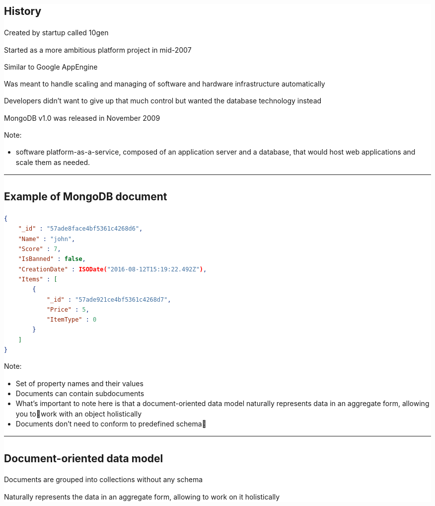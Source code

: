 
## History

Created by startup called 10gen

Started as a more ambitious platform project in mid-2007

Similar to Google AppEngine

Was meant to handle scaling and managing of software and hardware infrastructure automatically

Developers didn’t want to give up that much control but wanted the database technology instead

MongoDB v1.0 was released in November 2009

Note:

- software platform-as-a-service, composed of an application server and a database, that  would host web applications and scale them as needed. 

---

## Example of MongoDB document

```json
{ 
	"_id" : "57ade8face4bf5361c4268d6", 
	"Name" : "john", 
	"Score" : 7, 
	"IsBanned" : false, 
	"CreationDate" : ISODate("2016-08-12T15:19:22.492Z"), 
	"Items" : [ 
		{ 
			"_id" : "57ade921ce4bf5361c4268d7", 
			"Price" : 5, 
			"ItemType" : 0 
		} 
	] 
}
```

Note:

- Set of property names and their values
- Documents can contain subdocuments
- What’s important to note here is that a document-oriented data model naturally represents data in an aggregate form, allowing you towork with an object holistically
- Documents don’t need to conform to predefined schema

---

## Document-oriented data model

Documents are grouped into collections without any schema

Naturally represents the data in an aggregate form, allowing to work on it holistically
